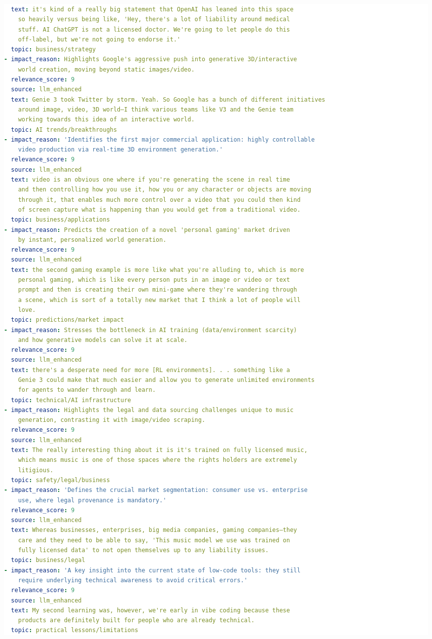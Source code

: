 ```yaml
  text: it's kind of a really big statement that OpenAI has leaned into this space
    so heavily versus being like, 'Hey, there's a lot of liability around medical
    stuff. AI ChatGPT is not a licensed doctor. We're going to let people do this
    off-label, but we're not going to endorse it.'
  topic: business/strategy
- impact_reason: Highlights Google's aggressive push into generative 3D/interactive
    world creation, moving beyond static images/video.
  relevance_score: 9
  source: llm_enhanced
  text: Genie 3 took Twitter by storm. Yeah. So Google has a bunch of different initiatives
    around image, video, 3D world—I think various teams like V3 and the Genie team
    working towards this idea of an interactive world.
  topic: AI trends/breakthroughs
- impact_reason: 'Identifies the first major commercial application: highly controllable
    video production via real-time 3D environment generation.'
  relevance_score: 9
  source: llm_enhanced
  text: video is an obvious one where if you're generating the scene in real time
    and then controlling how you use it, how you or any character or objects are moving
    through it, that enables much more control over a video that you could then kind
    of screen capture what is happening than you would get from a traditional video.
  topic: business/applications
- impact_reason: Predicts the creation of a novel 'personal gaming' market driven
    by instant, personalized world generation.
  relevance_score: 9
  source: llm_enhanced
  text: the second gaming example is more like what you're alluding to, which is more
    personal gaming, which is like every person puts in an image or video or text
    prompt and then is creating their own mini-game where they're wandering through
    a scene, which is sort of a totally new market that I think a lot of people will
    love.
  topic: predictions/market impact
- impact_reason: Stresses the bottleneck in AI training (data/environment scarcity)
    and how generative models can solve it at scale.
  relevance_score: 9
  source: llm_enhanced
  text: there's a desperate need for more [RL environments]. . . something like a
    Genie 3 could make that much easier and allow you to generate unlimited environments
    for agents to wander through and learn.
  topic: technical/AI infrastructure
- impact_reason: Highlights the legal and data sourcing challenges unique to music
    generation, contrasting it with image/video scraping.
  relevance_score: 9
  source: llm_enhanced
  text: The really interesting thing about it is it's trained on fully licensed music,
    which means music is one of those spaces where the rights holders are extremely
    litigious.
  topic: safety/legal/business
- impact_reason: 'Defines the crucial market segmentation: consumer use vs. enterprise
    use, where legal provenance is mandatory.'
  relevance_score: 9
  source: llm_enhanced
  text: Whereas businesses, enterprises, big media companies, gaming companies—they
    care and they need to be able to say, 'This music model we use was trained on
    fully licensed data' to not open themselves up to any liability issues.
  topic: business/legal
- impact_reason: 'A key insight into the current state of low-code tools: they still
    require underlying technical awareness to avoid critical errors.'
  relevance_score: 9
  source: llm_enhanced
  text: My second learning was, however, we're early in vibe coding because these
    products are definitely built for people who are already technical.
  topic: practical lessons/limitations
```